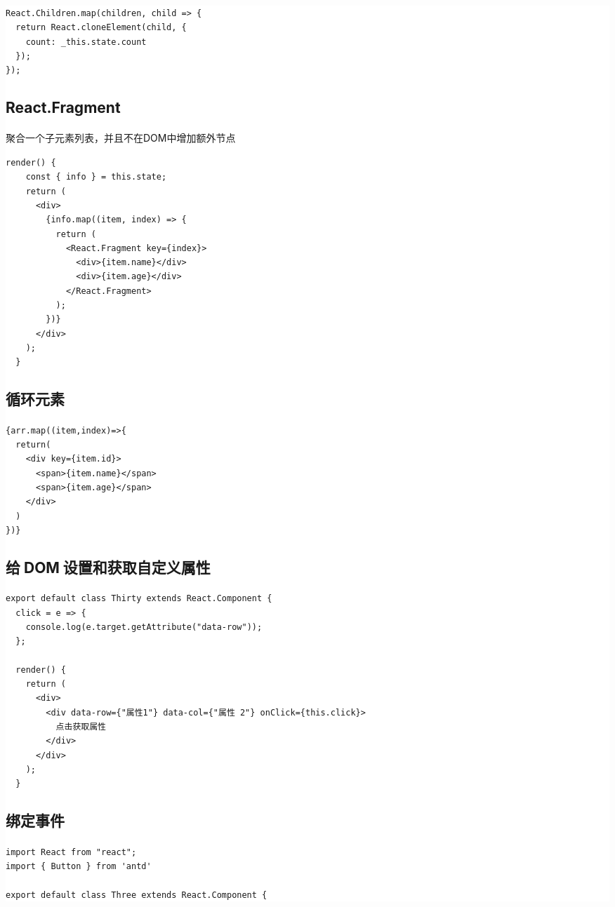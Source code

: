 ``` 
React.Children.map(children, child => {
  return React.cloneElement(child, {
    count: _this.state.count
  });
});
```
## React.Fragment
聚合一个子元素列表，并且不在DOM中增加额外节点
``` 
render() {
    const { info } = this.state;
    return (
      <div>
        {info.map((item, index) => {
          return (
            <React.Fragment key={index}>
              <div>{item.name}</div>
              <div>{item.age}</div>
            </React.Fragment>
          );
        })}
      </div>
    );
  }

```
## 循环元素
``` 
{arr.map((item,index)=>{
  return(
    <div key={item.id}>
      <span>{item.name}</span>
      <span>{item.age}</span>
    </div>
  )
})}
```
## 给 DOM 设置和获取自定义属性
``` 
export default class Thirty extends React.Component {
  click = e => {
    console.log(e.target.getAttribute("data-row"));
  };

  render() {
    return (
      <div>
        <div data-row={"属性1"} data-col={"属性 2"} onClick={this.click}>
          点击获取属性
        </div>
      </div>
    );
  }
```
## 绑定事件
``` 
import React from "react";
import { Button } from 'antd'

export default class Three extends React.Component {
```